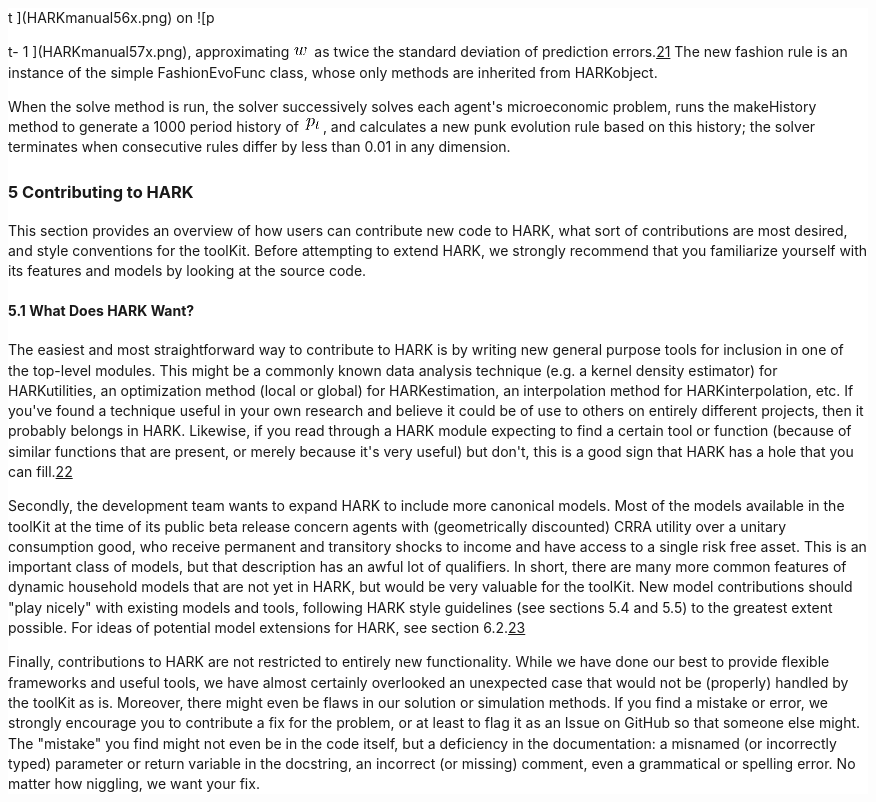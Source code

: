  t  ](HARKmanual56x.png) on ![p

 t- 1   ](HARKmanual57x.png), approximating ![w  ](HARKmanual58x.png) as twice
the standard deviation of prediction errors.[21](HARKmanual21.html#fn21x0) The
new fashion rule is an instance of the simple FashionEvoFunc class, whose only
methods are inherited from HARKobject.

When the solve method is run, the solver successively solves each agent's
microeconomic problem, runs the makeHistory method to generate a 1000 period
history of ![pt  ](HARKmanual60x.png), and calculates a new punk evolution
rule based on this history; the solver terminates when consecutive rules
differ by less than 0.01 in any dimension.

### 5  Contributing to HARK

This section provides an overview of how users can contribute new code to
HARK, what sort of contributions are most desired, and style conventions for
the toolKit. Before attempting to extend HARK, we strongly recommend that you
familiarize yourself with its features and models by looking at the source
code.

#### 5.1  What Does HARK Want?

The easiest and most straightforward way to contribute to HARK is by writing
new general purpose tools for inclusion in one of the top-level modules. This
might be a commonly known data analysis technique (e.g. a kernel density
estimator) for HARKutilities, an optimization method (local or global) for
HARKestimation, an interpolation method for HARKinterpolation, etc. If you've
found a technique useful in your own research and believe it could be of use
to others on entirely different projects, then it probably belongs in HARK.
Likewise, if you read through a HARK module expecting to find a certain tool
or function (because of similar functions that are present, or merely because
it's very useful) but don't, this is a good sign that HARK has a hole that you
can fill.[22](HARKmanual22.html#fn22x0)

Secondly, the development team wants to expand HARK to include more canonical
models. Most of the models available in the toolKit at the time of its public
beta release concern agents with (geometrically discounted) CRRA utility over
a unitary consumption good, who receive permanent and transitory shocks to
income and have access to a single risk free asset. This is an important class
of models, but that description has an awful lot of qualifiers. In short,
there are many more common features of dynamic household models that are not
yet in HARK, but would be very valuable for the toolKit. New model
contributions should "play nicely" with existing models and tools, following
HARK style guidelines (see sections 5.4 and 5.5) to the greatest extent
possible. For ideas of potential model extensions for HARK, see section
6.2.[23](HARKmanual23.html#fn23x0)

Finally, contributions to HARK are not restricted to entirely new
functionality. While we have done our best to provide flexible frameworks and
useful tools, we have almost certainly overlooked an unexpected case that
would not be (properly) handled by the toolKit as is. Moreover, there might
even be flaws in our solution or simulation methods. If you find a mistake or
error, we strongly encourage you to contribute a fix for the problem, or at
least to flag it as an Issue on GitHub so that someone else might. The
"mistake" you find might not even be in the code itself, but a deficiency in
the documentation: a misnamed (or incorrectly typed) parameter or return
variable in the docstring, an incorrect (or missing) comment, even a
grammatical or spelling error. No matter how niggling, we want your fix.
